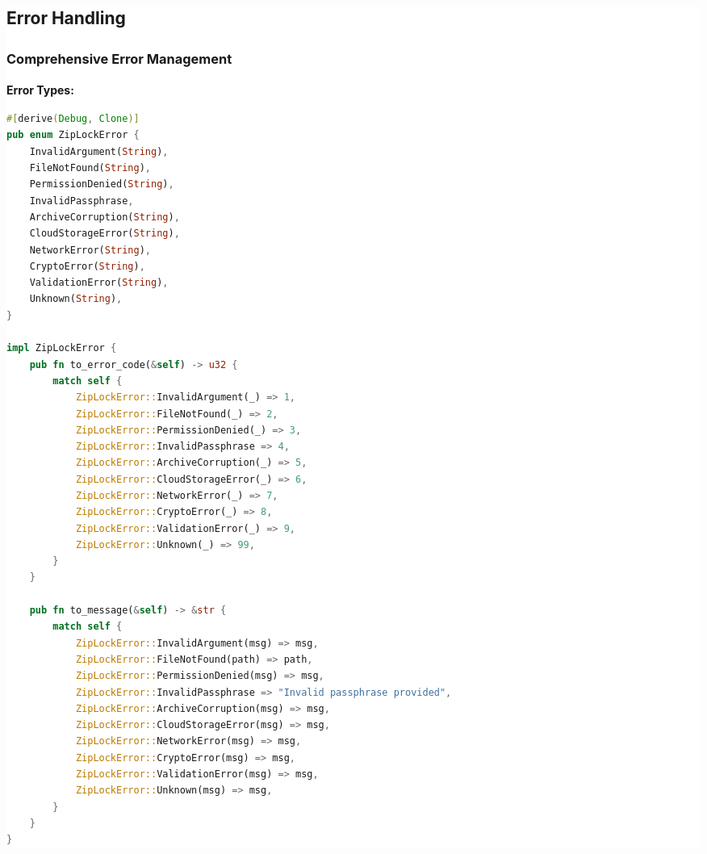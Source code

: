 
## Error Handling

### Comprehensive Error Management

**Error Types:**
```rust
#[derive(Debug, Clone)]
pub enum ZipLockError {
    InvalidArgument(String),
    FileNotFound(String),
    PermissionDenied(String),
    InvalidPassphrase,
    ArchiveCorruption(String),
    CloudStorageError(String),
    NetworkError(String),
    CryptoError(String),
    ValidationError(String),
    Unknown(String),
}

impl ZipLockError {
    pub fn to_error_code(&self) -> u32 {
        match self {
            ZipLockError::InvalidArgument(_) => 1,
            ZipLockError::FileNotFound(_) => 2,
            ZipLockError::PermissionDenied(_) => 3,
            ZipLockError::InvalidPassphrase => 4,
            ZipLockError::ArchiveCorruption(_) => 5,
            ZipLockError::CloudStorageError(_) => 6,
            ZipLockError::NetworkError(_) => 7,
            ZipLockError::CryptoError(_) => 8,
            ZipLockError::ValidationError(_) => 9,
            ZipLockError::Unknown(_) => 99,
        }
    }
    
    pub fn to_message(&self) -> &str {
        match self {
            ZipLockError::InvalidArgument(msg) => msg,
            ZipLockError::FileNotFound(path) => path,
            ZipLockError::PermissionDenied(msg) => msg,
            ZipLockError::InvalidPassphrase => "Invalid passphrase provided",
            ZipLockError::ArchiveCorruption(msg) => msg,
            ZipLockError::CloudStorageError(msg) => msg,
            ZipLockError::NetworkError(msg) => msg,
            ZipLockError::CryptoError(msg) => msg,
            ZipLockError::ValidationError(msg) => msg,
            ZipLockError::Unknown(msg) => msg,
        }
    }
}
```
